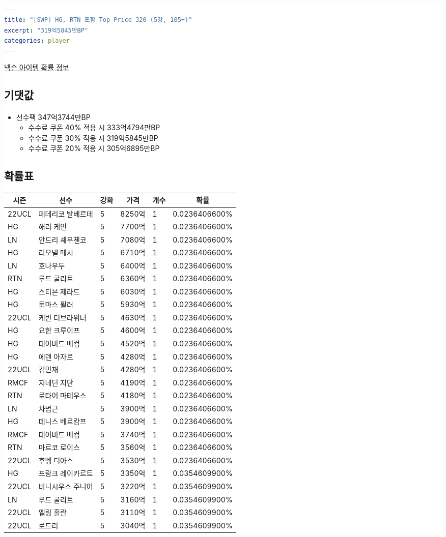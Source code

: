 ```yaml
---
title: "[SWP] HG, RTN 포함 Top Price 320 (5강, 105+)"
excerpt: "319억5845만BP"
categories: player
---
```

[넥슨 아이템 확률 정보](http://iteminfo.nexon.com/probability/fco?sn=7437)

## 기댓값
- 선수팩 347억3744만BP
  - 수수료 쿠폰 40% 적용 시 333억4794만BP
  - 수수료 쿠폰 30% 적용 시 319억5845만BP
  - 수수료 쿠폰 20% 적용 시 305억6895만BP


## 확률표

|시즌|선수|강화|가격|개수|확률|
|---|---|---|---|---|---|
|22UCL|페데리코 발베르데|5|8250억|1|0.0236406600%|
|HG|해리 케인|5|7700억|1|0.0236406600%|
|LN|안드리 셰우첸코|5|7080억|1|0.0236406600%|
|HG|리오넬 메시|5|6710억|1|0.0236406600%|
|LN|호나우두|5|6400억|1|0.0236406600%|
|RTN|루드 굴리트|5|6360억|1|0.0236406600%|
|HG|스티븐 제라드|5|6030억|1|0.0236406600%|
|HG|토마스 뮐러|5|5930억|1|0.0236406600%|
|22UCL|케빈 더브라위너|5|4630억|1|0.0236406600%|
|HG|요한 크루이프|5|4600억|1|0.0236406600%|
|HG|데이비드 베컴|5|4520억|1|0.0236406600%|
|HG|에덴 아자르|5|4280억|1|0.0236406600%|
|22UCL|김민재|5|4280억|1|0.0236406600%|
|RMCF|지네딘 지단|5|4190억|1|0.0236406600%|
|RTN|로타어 마테우스|5|4180억|1|0.0236406600%|
|LN|차범근|5|3900억|1|0.0236406600%|
|HG|데니스 베르캄프|5|3900억|1|0.0236406600%|
|RMCF|데이비드 베컴|5|3740억|1|0.0236406600%|
|RTN|마르코 로이스|5|3560억|1|0.0236406600%|
|22UCL|후벵 디아스|5|3530억|1|0.0236406600%|
|HG|프랑크 레이카르트|5|3350억|1|0.0354609900%|
|22UCL|비니시우스 주니어|5|3220억|1|0.0354609900%|
|LN|루드 굴리트|5|3160억|1|0.0354609900%|
|22UCL|엘링 홀란|5|3110억|1|0.0354609900%|
|22UCL|로드리|5|3040억|1|0.0354609900%|